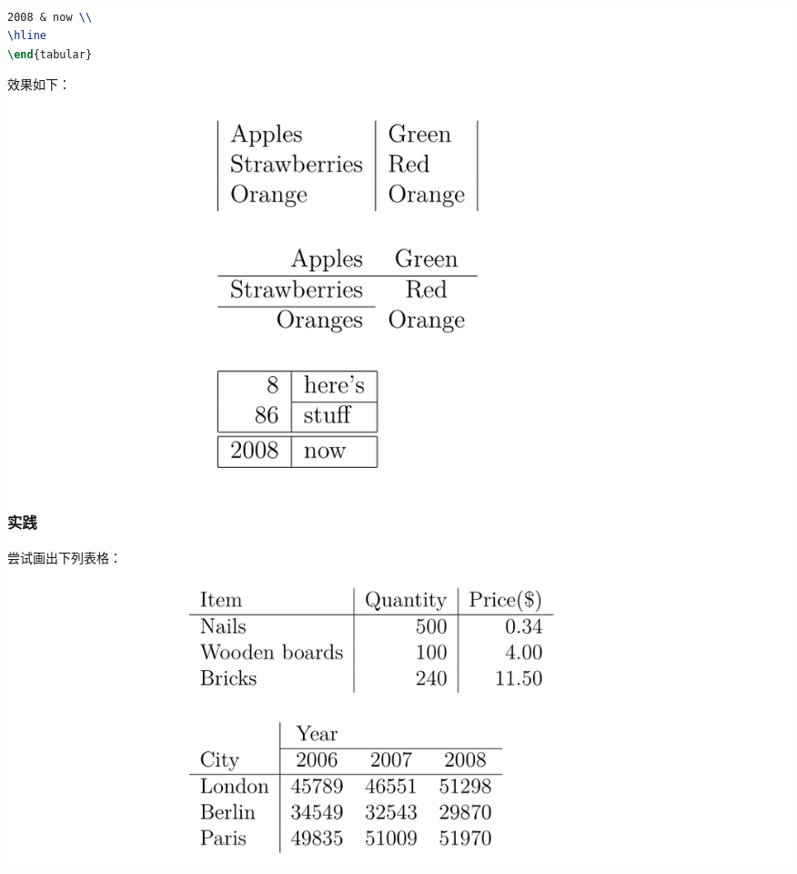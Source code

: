 ```tex
2008 & now \\
\hline 
\end{tabular}
```

效果如下：

![p13](images/latex-for-beginners-13.png)

### 实践

尝试画出下列表格：

![p14](images/latex-for-beginners-14.png)
